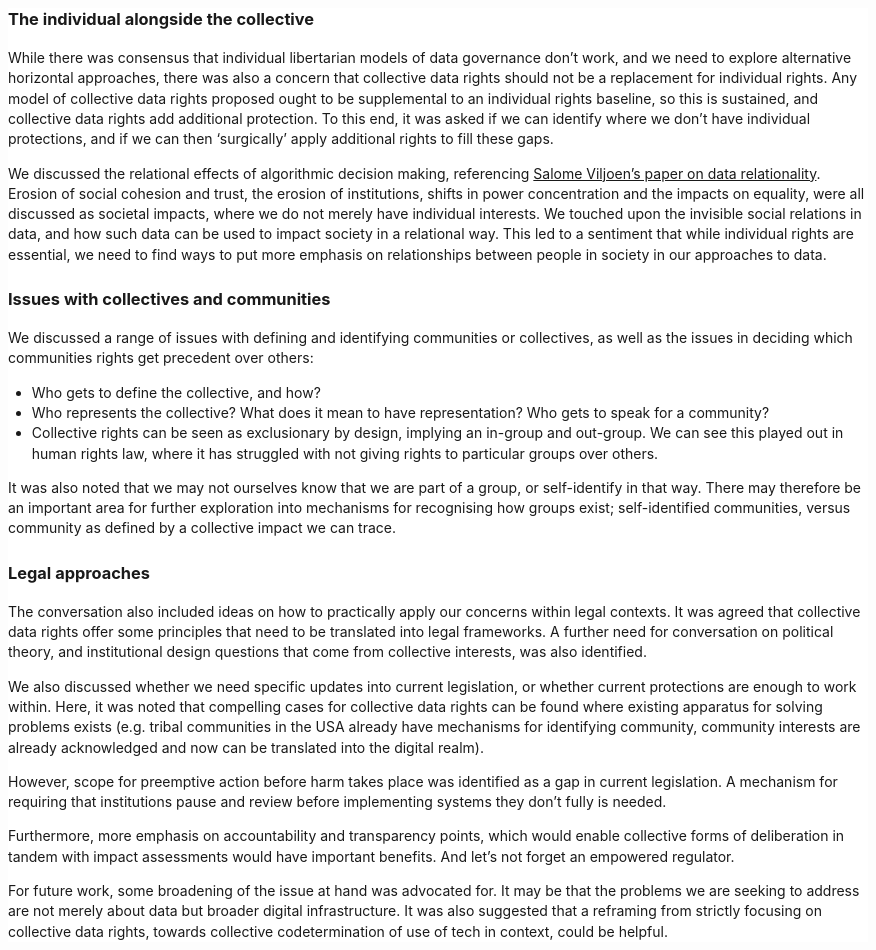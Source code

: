 ### The individual alongside the collective 
While there was consensus that individual libertarian models of data governance don’t work, and we need to explore alternative horizontal approaches, there was also a concern that collective data rights should not be a replacement for individual rights. Any model of collective data rights proposed ought to be supplemental to an individual rights baseline, so this is sustained, and collective data rights add additional protection. To this end, it was asked if we can identify where we don’t have individual protections, and if we can then  ‘surgically’ apply additional rights to fill these gaps.

We discussed the relational effects of algorithmic decision making, referencing [Salome Viljoen’s paper on data relationality](https://papers.ssrn.com/sol3/papers.cfm?abstract_id=3727562). Erosion of social cohesion and trust, the erosion of institutions, shifts in power concentration and the impacts on equality, were all discussed as societal impacts, where we do not merely have individual interests. We touched upon the invisible social relations in data, and how such data can be used to impact society in a relational way. This led to a sentiment that while individual rights are essential, we need to find ways to put more emphasis on relationships between people in society in our approaches to data.

### Issues with collectives and communities 
We discussed a range of issues with defining and identifying communities or collectives, as well as the issues in deciding which communities rights get precedent over others:
* Who gets to define the collective, and how? 
* Who represents the collective? What does it mean to have representation? Who gets to speak for a community?
* Collective rights can be seen as exclusionary by design, implying an in-group and out-group. We can see this played out in human rights law, where it has struggled with not giving rights to particular groups over others.

It was also noted that we may not ourselves know that we are part of a group, or self-identify in that way. There may therefore be an important area for further exploration into mechanisms for recognising how groups exist; self-identified communities, versus community as defined by a collective impact we can trace.

### Legal approaches 
The conversation also included ideas on how to practically apply our concerns within legal contexts. It was agreed that collective data rights offer some principles that need to be translated into legal frameworks. A further need for conversation on political theory, and institutional design questions that come from collective interests, was also identified.

We also discussed whether we need specific updates into current legislation, or whether current protections are enough to work within. Here, it was noted that compelling cases for collective data rights can be found where existing apparatus for solving problems exists (e.g. tribal communities in the USA already have mechanisms for identifying community, community interests are already acknowledged and now can be translated into the digital realm). 

However, scope for preemptive action before harm takes place was identified as a gap in current legislation. A mechanism for requiring that institutions pause and review before implementing systems they don’t fully is needed.

Furthermore, more emphasis on accountability and transparency points, which would enable collective forms of deliberation in tandem with impact assessments would have important benefits. And let’s not forget an empowered regulator.

For future work, some broadening of the issue at hand was advocated for. It may be that the problems we are seeking to address are not merely about data but broader digital infrastructure. It was also suggested that a reframing from strictly focusing on collective data rights, towards collective codetermination of use of tech in context, could be helpful.
